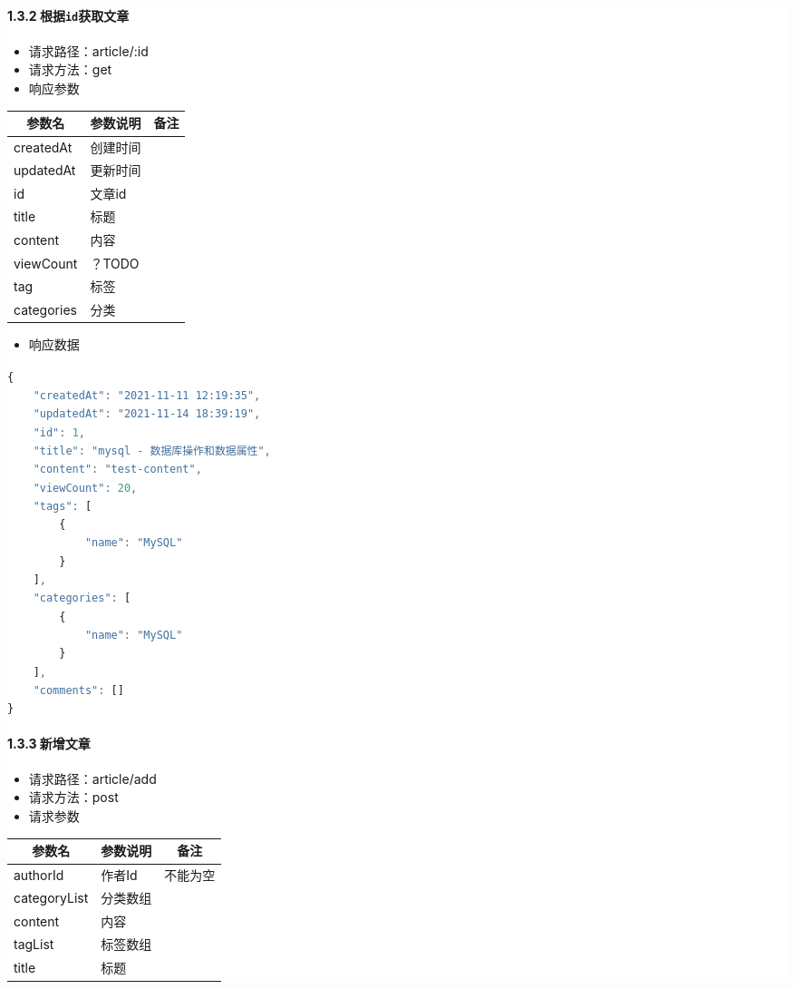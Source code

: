 #### 1.3.2 根据`id`获取文章

- 请求路径：article/:id
- 请求方法：get
- 响应参数

| 参数名     | 参数说明 | 备注 |
| ---------- | -------- | ---- |
| createdAt  | 创建时间 |      |
| updatedAt  | 更新时间 |      |
| id         | 文章id   |      |
| title      | 标题     |      |
| content    | 内容     |      |
| viewCount  | ？TODO   |      |
| tag        | 标签     |      |
| categories | 分类     |      |

- 响应数据

```js
{
    "createdAt": "2021-11-11 12:19:35",
    "updatedAt": "2021-11-14 18:39:19",
    "id": 1,
    "title": "mysql - 数据库操作和数据属性",
    "content": "test-content",
    "viewCount": 20,
    "tags": [
        {
            "name": "MySQL"
        }
    ],
    "categories": [
        {
            "name": "MySQL"
        }
    ],
    "comments": []
}
```

#### 1.3.3 新增文章 

- 请求路径：article/add
- 请求方法：post
- 请求参数

| 参数名       | 参数说明 | 备注     |
| ------------ | -------- | -------- |
| authorId     | 作者Id   | 不能为空 |
| categoryList | 分类数组 |          |
| content      | 内容     |          |
| tagList      | 标签数组 |          |
| title        | 标题     |          |
